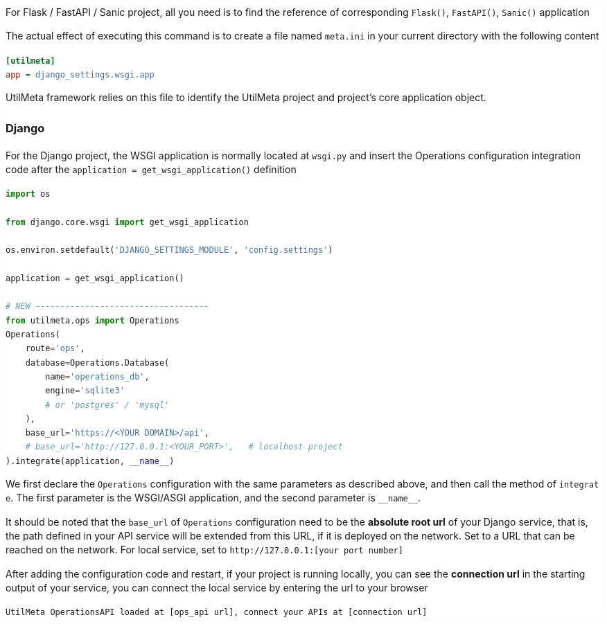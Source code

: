 For Flask / FastAPI / Sanic project, all you need is to find the reference of corresponding `Flask()`, `FastAPI()`, `Sanic()` application

The actual effect of executing this command is to create a file named `meta.ini` in your current directory with the following content

```ini
[utilmeta]
app = django_settings.wsgi.app
```

UtilMeta framework relies on this file to identify the UtilMeta project and project’s core application object.

### Django

For the Django project, the WSGI application is normally located at `wsgi.py` and insert the Operations configuration integration code after the `application = get_wsgi_application()` definition

```python
import os

from django.core.wsgi import get_wsgi_application

os.environ.setdefault('DJANGO_SETTINGS_MODULE', 'config.settings')

application = get_wsgi_application()

# NEW -----------------------------------
from utilmeta.ops import Operations
Operations(
    route='ops',
    database=Operations.Database(
        name='operations_db',
        engine='sqlite3'
        # or 'postgres' / 'mysql'
    ),
    base_url='https://<YOUR DOMAIN>/api',
    # base_url='http://127.0.0.1:<YOUR_PORT>',   # localhost project
).integrate(application, __name__)
```

We first declare the `Operations` configuration with the same parameters as described above, and then call the method of `integrate`. The first parameter is the WSGI/ASGI application, and the second parameter is  `__name__`.

It should be noted that the `base_url` of `Operations` configuration need to be the **absolute root url** of your Django service, that is, the path defined in your API service will be extended from this URL, if it is deployed on the network. Set to a URL that can be reached on the network. For local service, set to `http://127.0.0.1:[your port number]`

After adding the configuration code and restart, if your project is running locally, you can see the **connection url** in the starting output of your service, you can connect the local service by entering the url to your browser

```
UtilMeta OperationsAPI loaded at [ops_api url], connect your APIs at [connection url]
```
